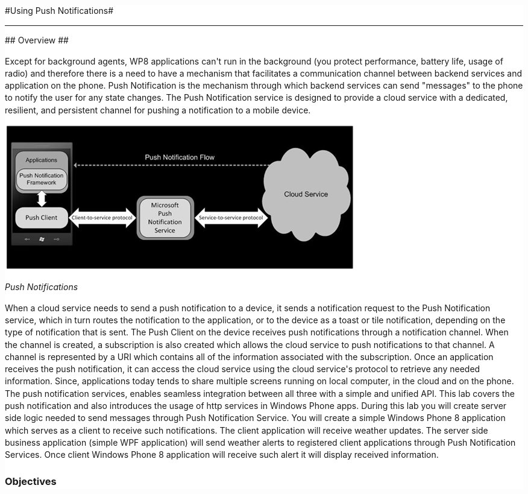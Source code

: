 ﻿<a name="title" />
#Using Push Notifications#

---
<a name="Overview" />
## Overview ##

Except for background agents, WP8 applications can't run in the background (you protect performance, battery life, usage of radio) and therefore there is a need to have a mechanism that facilitates a communication channel between backend services and application on the phone. Push Notification is the mechanism through which backend services can send "messages" to the phone to notify the user for any state changes. The Push Notification service is designed to provide a cloud service with a dedicated, resilient, and persistent channel for pushing a notification to a mobile device.

 ![Push Notifications](./Images/Push-Notifications.png?raw=true "Push Notifications")

_Push Notifications_

When a cloud service needs to send a push notification to a device, it sends a notification request to the Push Notification service, which in turn routes the notification to the application, or to the device as a toast or tile notification, depending on the type of notification that is sent. 
The Push Client on the device receives push notifications through a notification channel. When the channel is created, a subscription is also created which allows the cloud service to push notifications to that channel. A channel is represented by a URI which contains all of the information associated with the subscription.
Once an application receives the push notification, it can access the cloud service using the cloud service's protocol to retrieve any needed information.
Since, applications today tends to share multiple screens running on local computer, in the cloud and on the phone. The push notification services, enables seamless integration between all three with a simple and unified API.
This lab covers the push notification and also introduces the usage of http services in Windows Phone apps. During this lab you will create server side logic needed to send messages through Push Notification Service. You will create a simple Windows Phone 8 application which serves as a client to receive such notifications. The client application will receive weather updates. The server side business application (simple WPF application) will send weather alerts to registered client applications through Push Notification Services. Once client Windows Phone 8 application will receive such alert it will display received information.

 
### Objectives ###

